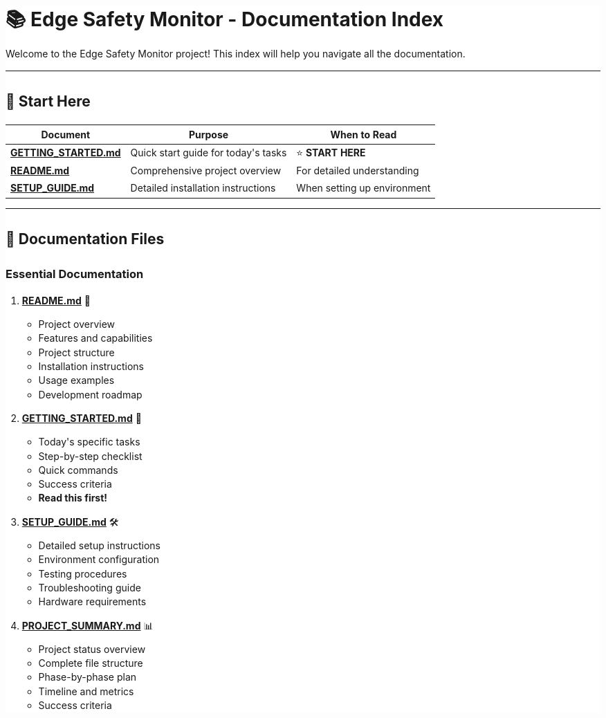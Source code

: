 # 📚 Edge Safety Monitor - Documentation Index

Welcome to the Edge Safety Monitor project! This index will help you navigate all the documentation.

---

## 🚀 Start Here

| Document | Purpose | When to Read |
|----------|---------|--------------|
| **[GETTING_STARTED.md](GETTING_STARTED.md)** | Quick start guide for today's tasks | ⭐ **START HERE** |
| **[README.md](README.md)** | Comprehensive project overview | For detailed understanding |
| **[SETUP_GUIDE.md](SETUP_GUIDE.md)** | Detailed installation instructions | When setting up environment |

---

## 📖 Documentation Files

### Essential Documentation

1. **[README.md](README.md)** 📄
   - Project overview
   - Features and capabilities
   - Project structure
   - Installation instructions
   - Usage examples
   - Development roadmap

2. **[GETTING_STARTED.md](GETTING_STARTED.md)** 🎯
   - Today's specific tasks
   - Step-by-step checklist
   - Quick commands
   - Success criteria
   - **Read this first!**

3. **[SETUP_GUIDE.md](SETUP_GUIDE.md)** 🛠️
   - Detailed setup instructions
   - Environment configuration
   - Testing procedures
   - Troubleshooting guide
   - Hardware requirements

4. **[PROJECT_SUMMARY.md](PROJECT_SUMMARY.md)** 📊
   - Project status overview
   - Complete file structure
   - Phase-by-phase plan
   - Timeline and metrics
   - Success criteria
